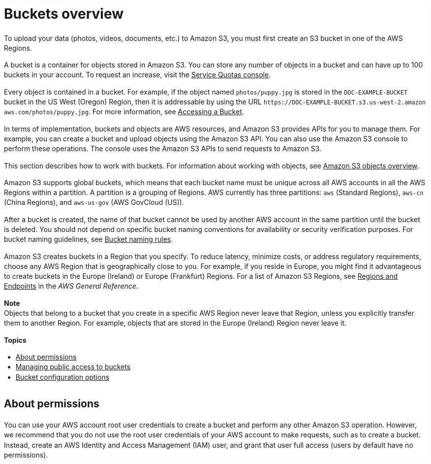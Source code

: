 # Buckets overview<a name="UsingBucket"></a>

To upload your data \(photos, videos, documents, etc\.\) to Amazon S3, you must first create an S3 bucket in one of the AWS Regions\. 

A bucket is a container for objects stored in Amazon S3\. You can store any number of objects in a bucket and can have up to 100 buckets in your account\. To request an increase, visit the [Service Quotas console](https://console.aws.amazon.com/servicequotas/home/services/s3/quotas/)\.

Every object is contained in a bucket\. For example, if the object named `photos/puppy.jpg` is stored in the `DOC-EXAMPLE-BUCKET` bucket in the US West \(Oregon\) Region, then it is addressable by using the URL `https://DOC-EXAMPLE-BUCKET.s3.us-west-2.amazonaws.com/photos/puppy.jpg`\. For more information, see [Accessing a Bucket](access-bucket-intro.md)\. 

In terms of implementation, buckets and objects are AWS resources, and Amazon S3 provides APIs for you to manage them\. For example, you can create a bucket and upload objects using the Amazon S3 API\. You can also use the Amazon S3 console to perform these operations\. The console uses the Amazon S3 APIs to send requests to Amazon S3\. 

This section describes how to work with buckets\. For information about working with objects, see [Amazon S3 objects overview](UsingObjects.md)\.

 Amazon S3 supports global buckets, which means that each bucket name must be unique across all AWS accounts in all the AWS Regions within a partition\. A partition is a grouping of Regions\. AWS currently has three partitions: `aws` \(Standard Regions\), `aws-cn` \(China Regions\), and `aws-us-gov` \(AWS GovCloud \(US\)\)\. 

After a bucket is created, the name of that bucket cannot be used by another AWS account in the same partition until the bucket is deleted\. You should not depend on specific bucket naming conventions for availability or security verification purposes\. For bucket naming guidelines, see [Bucket naming rules](bucketnamingrules.md)\.

Amazon S3 creates buckets in a Region that you specify\. To reduce latency, minimize costs, or address regulatory requirements, choose any AWS Region that is geographically close to you\. For example, if you reside in Europe, you might find it advantageous to create buckets in the Europe \(Ireland\) or Europe \(Frankfurt\) Regions\. For a list of Amazon S3 Regions, see [Regions and Endpoints](https://docs.aws.amazon.com/general/latest/gr/s3.html) in the *AWS General Reference*\.

**Note**  
Objects that belong to a bucket that you create in a specific AWS Region never leave that Region, unless you explicitly transfer them to another Region\. For example, objects that are stored in the Europe \(Ireland\) Region never leave it\. 

**Topics**
+ [About permissions](#about-access-permissions-create-bucket)
+ [Managing public access to buckets](#block-public-access-intro)
+ [Bucket configuration options](#bucket-config-options-intro)

## About permissions<a name="about-access-permissions-create-bucket"></a>

You can use your AWS account root user credentials to create a bucket and perform any other Amazon S3 operation\. However, we recommend that you do not use the root user credentials of your AWS account to make requests, such as to create a bucket\. Instead, create an AWS Identity and Access Management \(IAM\) user, and grant that user full access \(users by default have no permissions\)\. 
